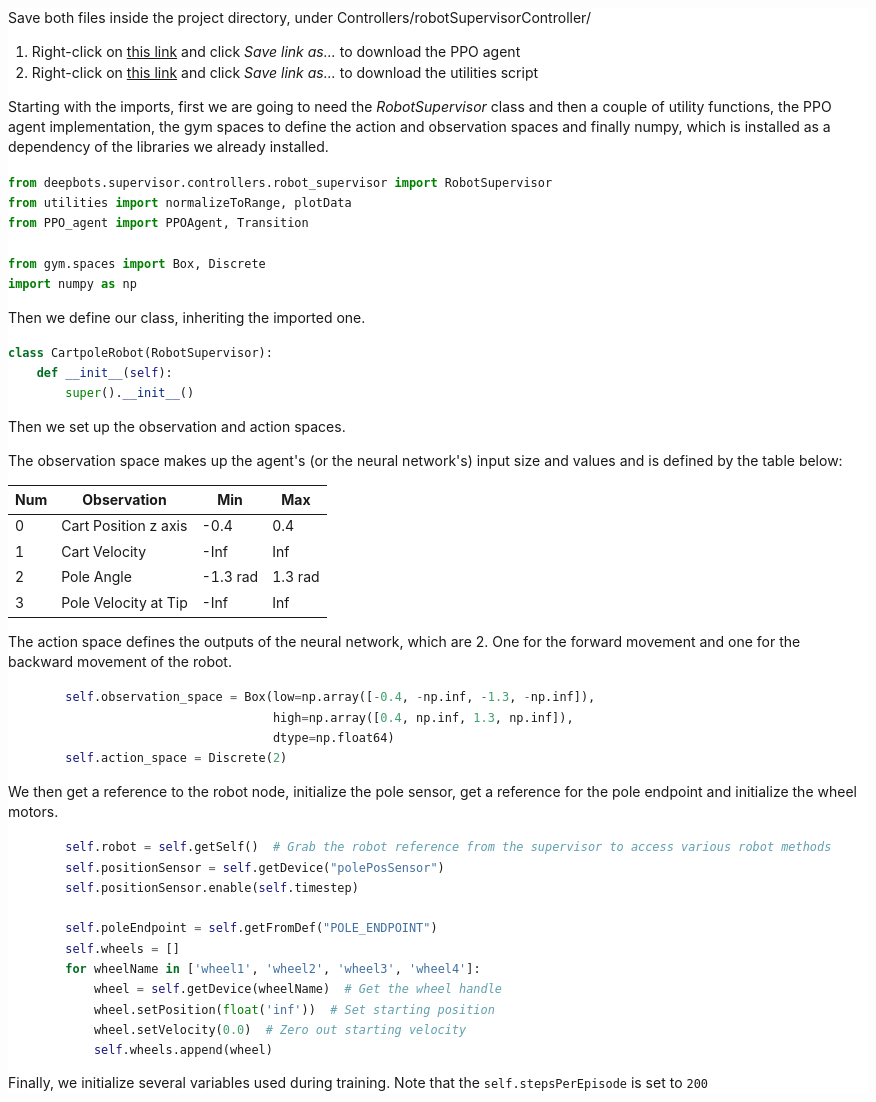 Save both files inside the project directory, under Controllers/robotSupervisorController/
1. Right-click on [this link](https://raw.githubusercontent.com/aidudezzz/deepbots-tutorials/master/robotSupervisorSchemeTutorial/full_project/controllers/robotSupervisorController/PPO_agent.py) and click *Save link as...* to download the PPO agent
2. Right-click on [this link](https://raw.githubusercontent.com/aidudezzz/deepbots-tutorials/master/robotSupervisorSchemeTutorial/full_project/controllers/robotSupervisorController/utilities.py) and click *Save link as...* to download the utilities script

Starting with the imports, first we are going to need the *RobotSupervisor* class and then
a couple of utility functions, the PPO agent implementation, the gym spaces to define the action and observation spaces
and finally numpy, which is installed as a dependency of the libraries we already installed.
```python
from deepbots.supervisor.controllers.robot_supervisor import RobotSupervisor
from utilities import normalizeToRange, plotData
from PPO_agent import PPOAgent, Transition

from gym.spaces import Box, Discrete
import numpy as np
```
Then we define our class, inheriting the imported one.
```python
class CartpoleRobot(RobotSupervisor):
    def __init__(self):
        super().__init__()
```
Then we set up the observation and action spaces.

The observation space makes up the agent's (or the neural network's) input size and 
values and is defined by the table below:

Num | Observation | Min | Max
----|-------------|-----|----
0 | Cart Position z axis | -0.4 | 0.4
1 | Cart Velocity | -Inf | Inf
2 | Pole Angle | -1.3 rad | 1.3 rad
3 | Pole Velocity at Tip | -Inf | Inf

The action space defines the outputs of the neural network, which are 2. One for the forward movement
and one for the backward movement of the robot. 

```python
        self.observation_space = Box(low=np.array([-0.4, -np.inf, -1.3, -np.inf]),
                                     high=np.array([0.4, np.inf, 1.3, np.inf]),
                                     dtype=np.float64)
        self.action_space = Discrete(2)
```
We then get a reference to the robot node, initialize the pole sensor, get a reference for the pole endpoint and 
initialize the wheel motors.
```python
        self.robot = self.getSelf()  # Grab the robot reference from the supervisor to access various robot methods
        self.positionSensor = self.getDevice("polePosSensor")
        self.positionSensor.enable(self.timestep)

        self.poleEndpoint = self.getFromDef("POLE_ENDPOINT")
        self.wheels = []
        for wheelName in ['wheel1', 'wheel2', 'wheel3', 'wheel4']:
            wheel = self.getDevice(wheelName)  # Get the wheel handle
            wheel.setPosition(float('inf'))  # Set starting position
            wheel.setVelocity(0.0)  # Zero out starting velocity
            self.wheels.append(wheel)
```
Finally, we initialize several variables used during training. Note that the `self.stepsPerEpisode` is set to `200` 
